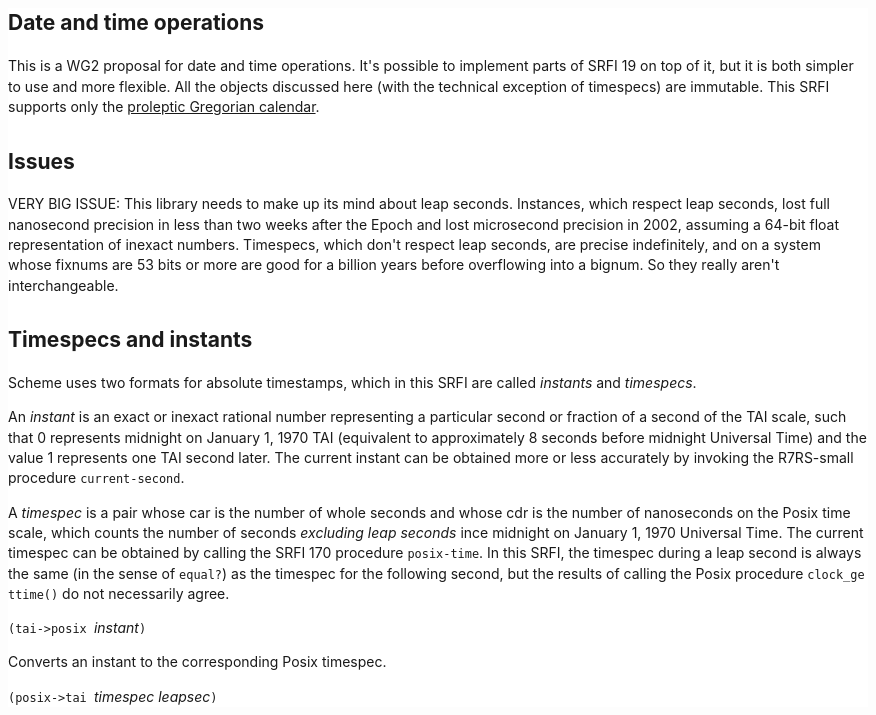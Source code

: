 ## Date and time operations

This is a WG2 proposal for date and time operations.
It's possible to implement parts of SRFI 19 on top of it,
but it is both simpler to use and more flexible.
All the objects discussed here (with the technical
exception of timespecs) are immutable.
This SRFI supports only the
[proleptic Gregorian calendar](https://en.wikipedia.org/wiki/Proleptic_Gregorian_calendar).

## Issues

VERY BIG ISSUE:  This library needs to make up its mind about leap seconds.
Instances, which respect leap seconds,
lost full nanosecond precision in less than two weeks after the Epoch
and lost microsecond precision in 2002,
assuming a 64-bit float representation of inexact numbers.
Timespecs, which don't respect leap seconds, are precise indefinitely,
and on a system whose fixnums are 53 bits or more
are good for a billion years before overflowing into a bignum.
So they really aren't interchangeable.

## Timespecs and instants

Scheme uses two formats for absolute timestamps, which
in this SRFI are called *instants* and *timespecs*.

An *instant* is an exact
or inexact rational number representing
a particular second or fraction of a second
of the TAI scale, such that 0 represents midnight on January 1, 1970 TAI
(equivalent to approximately 8 seconds before midnight Universal Time)
and the value 1 represents one TAI second later.
The current instant can be obtained more or less accurately
by invoking the R7RS-small procedure `current-second`.

A *timespec* is a pair whose car is the number of whole seconds and
whose cdr is the number of nanoseconds on the Posix time scale,
which counts the number of seconds *excluding leap seconds*
ince midnight on January 1, 1970 Universal Time.
The current timespec can be obtained by calling the SRFI 170
procedure `posix-time`.
In this SRFI, the timespec during a leap second is always the same
(in the sense of `equal?`) as
the timespec for the following second, but the results of calling
the Posix procedure `clock_gettime()` do not necessarily agree.

`(tai->posix `*instant*`)`

Converts an instant to the corresponding Posix timespec.

`(posix->tai `*timespec leapsec*`)`
